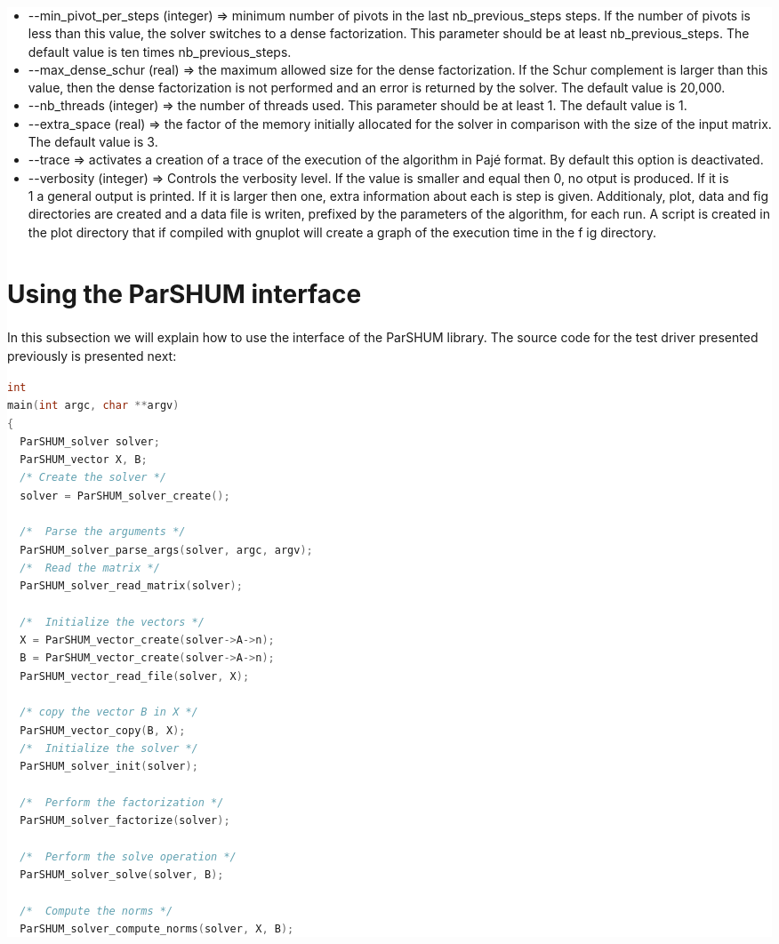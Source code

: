 * --min_pivot_per_steps (integer) =>
minimum number of pivots in the last nb_previous_steps steps. If the number
of pivots is less than this value, the solver switches to a dense factorization. This
parameter should be at least nb_previous_steps. The default value is ten times
nb_previous_steps.
* --max_dense_schur (real) =>
the maximum allowed size for the dense factorization. If the Schur complement is
larger than this value, then the dense factorization is not performed and an error is
returned by the solver. The default value is 20,000.
* --nb_threads (integer) =>
the number of threads used. This parameter should be at least 1. The default value
is 1.
* --extra_space (real) =>
the factor of the memory initially allocated for the solver in comparison with the
size of the input matrix. The default value is 3.
* --trace =>
activates a creation of a trace of the execution of the algorithm in Pajé format. By
default this option is deactivated. 
* --verbosity (integer) =>
Controls the verbosity level.
If the value is smaller and equal then 0, no otput is produced. If it is  
1 a general output is printed. If it is larger then  one, 
 extra information about each is step is given. Additionaly, plot, data and
fig directories are created and a data file is writen, prefixed by the parameters of
the algorithm, for each run. A script is created in the plot directory that if compiled
with gnuplot will create a graph of the execution time in the f ig directory. 

# Using the ParSHUM interface
In this subsection we will explain how to use the interface of the ParSHUM library. The
source code for the test driver presented previously is presented next: 

```C
int
main(int argc, char **argv)
{
  ParSHUM_solver solver;
  ParSHUM_vector X, B;
  /* Create the solver */
  solver = ParSHUM_solver_create();   

  /*  Parse the arguments */
  ParSHUM_solver_parse_args(solver, argc, argv);
  /*  Read the matrix */
  ParSHUM_solver_read_matrix(solver);

  /*  Initialize the vectors */
  X = ParSHUM_vector_create(solver->A->n);
  B = ParSHUM_vector_create(solver->A->n);
  ParSHUM_vector_read_file(solver, X);

  /* copy the vector B in X */
  ParSHUM_vector_copy(B, X);
  /*  Initialize the solver */
  ParSHUM_solver_init(solver);

  /*  Perform the factorization */
  ParSHUM_solver_factorize(solver);

  /*  Perform the solve operation */
  ParSHUM_solver_solve(solver, B);

  /*  Compute the norms */
  ParSHUM_solver_compute_norms(solver, X, B);
```